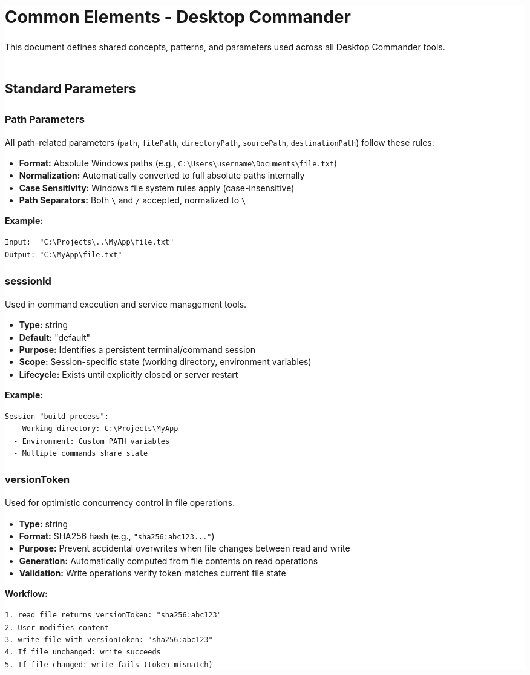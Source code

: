 ﻿# Common Elements - Desktop Commander

This document defines shared concepts, patterns, and parameters used across all Desktop Commander tools.

---

## Standard Parameters

### Path Parameters

All path-related parameters (`path`, `filePath`, `directoryPath`, `sourcePath`, `destinationPath`) follow these rules:

- **Format:** Absolute Windows paths (e.g., `C:\Users\username\Documents\file.txt`)
- **Normalization:** Automatically converted to full absolute paths internally
- **Case Sensitivity:** Windows file system rules apply (case-insensitive)
- **Path Separators:** Both `\` and `/` accepted, normalized to `\`

**Example:**
```
Input:  "C:\Projects\..\MyApp\file.txt"
Output: "C:\MyApp\file.txt"
```

### sessionId

Used in command execution and service management tools.

- **Type:** string
- **Default:** "default"
- **Purpose:** Identifies a persistent terminal/command session
- **Scope:** Session-specific state (working directory, environment variables)
- **Lifecycle:** Exists until explicitly closed or server restart

**Example:**
```
Session "build-process":
  - Working directory: C:\Projects\MyApp
  - Environment: Custom PATH variables
  - Multiple commands share state
```

### versionToken

Used for optimistic concurrency control in file operations.

- **Type:** string
- **Format:** SHA256 hash (e.g., `"sha256:abc123..."`)
- **Purpose:** Prevent accidental overwrites when file changes between read and write
- **Generation:** Automatically computed from file contents on read operations
- **Validation:** Write operations verify token matches current file state

**Workflow:**
```
1. read_file returns versionToken: "sha256:abc123"
2. User modifies content
3. write_file with versionToken: "sha256:abc123"
4. If file unchanged: write succeeds
5. If file changed: write fails (token mismatch)
```
